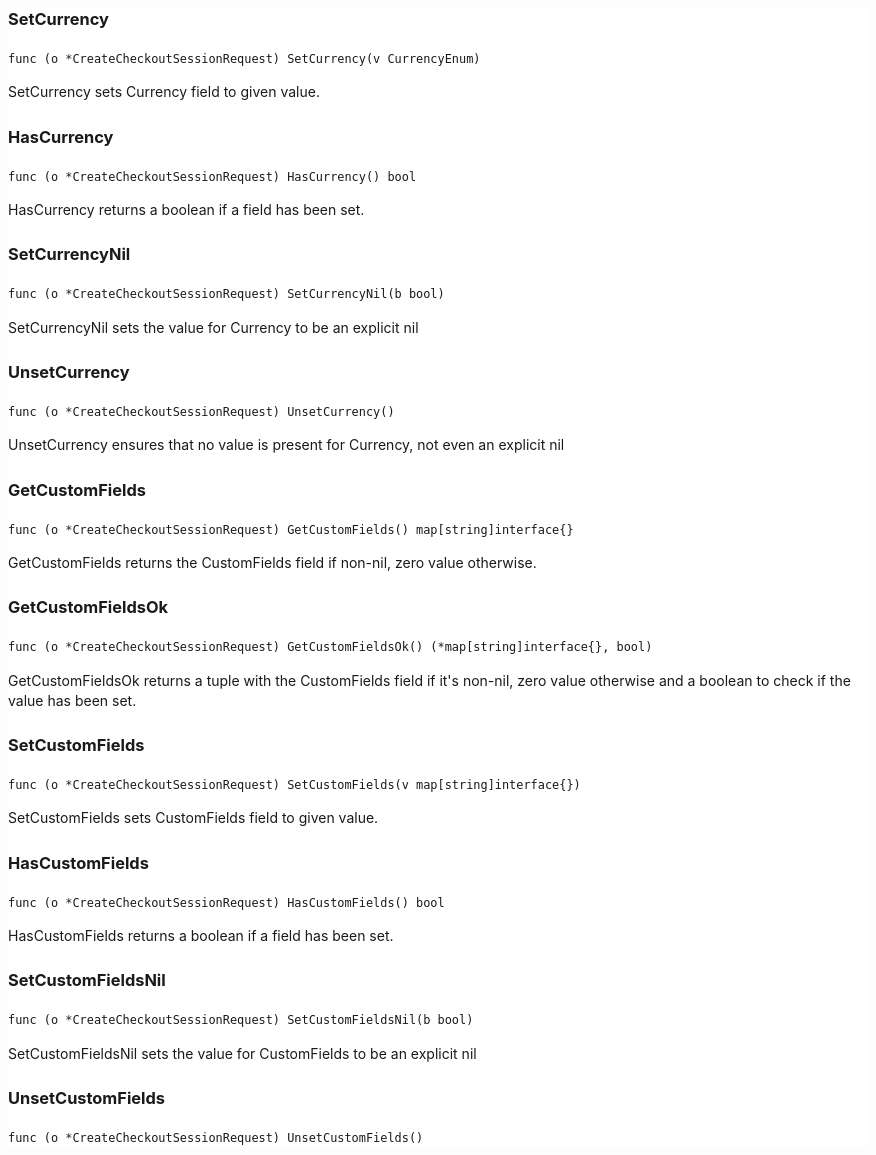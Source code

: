 ### SetCurrency

`func (o *CreateCheckoutSessionRequest) SetCurrency(v CurrencyEnum)`

SetCurrency sets Currency field to given value.

### HasCurrency

`func (o *CreateCheckoutSessionRequest) HasCurrency() bool`

HasCurrency returns a boolean if a field has been set.

### SetCurrencyNil

`func (o *CreateCheckoutSessionRequest) SetCurrencyNil(b bool)`

 SetCurrencyNil sets the value for Currency to be an explicit nil

### UnsetCurrency
`func (o *CreateCheckoutSessionRequest) UnsetCurrency()`

UnsetCurrency ensures that no value is present for Currency, not even an explicit nil
### GetCustomFields

`func (o *CreateCheckoutSessionRequest) GetCustomFields() map[string]interface{}`

GetCustomFields returns the CustomFields field if non-nil, zero value otherwise.

### GetCustomFieldsOk

`func (o *CreateCheckoutSessionRequest) GetCustomFieldsOk() (*map[string]interface{}, bool)`

GetCustomFieldsOk returns a tuple with the CustomFields field if it's non-nil, zero value otherwise
and a boolean to check if the value has been set.

### SetCustomFields

`func (o *CreateCheckoutSessionRequest) SetCustomFields(v map[string]interface{})`

SetCustomFields sets CustomFields field to given value.

### HasCustomFields

`func (o *CreateCheckoutSessionRequest) HasCustomFields() bool`

HasCustomFields returns a boolean if a field has been set.

### SetCustomFieldsNil

`func (o *CreateCheckoutSessionRequest) SetCustomFieldsNil(b bool)`

 SetCustomFieldsNil sets the value for CustomFields to be an explicit nil

### UnsetCustomFields
`func (o *CreateCheckoutSessionRequest) UnsetCustomFields()`
